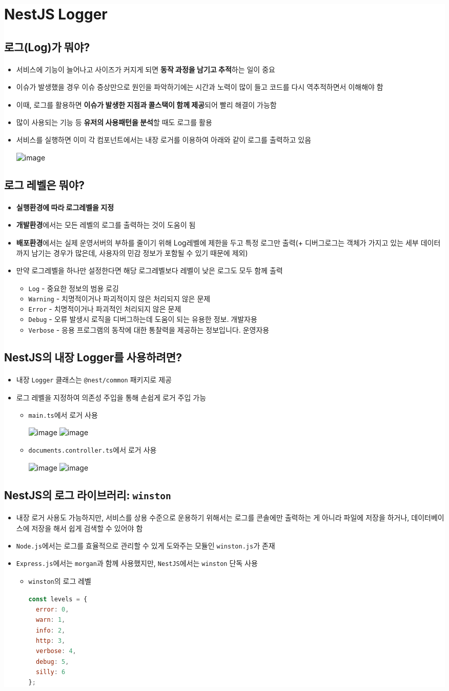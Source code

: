 # NestJS Logger

## 로그(Log)가 뭐야?
- 서비스에 기능이 늘어나고 사이즈가 커지게 되면 **동작 과정을 남기고 추적**하는 일이 중요
- 이슈가 발생했을 경우 이슈 증상만으로 원인을 파악하기에는 시간과 노력이 많이 들고 코드를 다시 역추적하면서 이해해야 함
- 이때, 로그를 활용하면 **이슈가 발생한 지점과 콜스택이 함께 제공**되어 빨리 해결이 가능함
- 많이 사용되는 기능 등 **유저의 사용패턴을 분석**할 때도 로그를 활용 
- 서비스를 실행하면 이미 각 컴포넌트에서는 내장 로거를 이용하여 아래와 같이 로그를 출력하고 있음


  <img width="834" alt="image" src="https://user-images.githubusercontent.com/109029407/214008164-0e1a0043-f89d-4b6f-be3a-ac643da3b0d9.png">

## 로그 레벨은 뭐야?
- **실행환경에 따라 로그레벨을 지정**
- **개발환경**에서는 모든 레벨의 로그를 출력하는 것이 도움이 됨
- **배포환경**에서는 실제 운영서버의 부하를 줄이기 위해 Log레벨에 제한을 두고 특정 로그만 출력(+ 디버그로그는 객체가 가지고 있는 세부 데이터까지 남기는 경우가 많은데, 사용자의 민감 정보가 포함될 수 있기 때문에 제외) 
  
- 만약 로그레벨을 하나만 설정한다면 해당 로그레벨보다 레벨이 낮은 로그도 모두 함께 출력
  - `Log` - 중요한 정보의 범용 로깅
  - `Warning` - 치명적이거나 파괴적이지 않은 처리되지 않은 문제
  - `Error` - 치명적이거나 파괴적인 처리되지 않은 문제
  - `Debug` - 오류 발생시 로직을 디버그하는데 도움이 되는 유용한 정보. 개발자용
  - `Verbose` - 응용 프로그램의 동작에 대한 통찰력을 제공하는 정보입니다. 운영자용

## NestJS의 내장 Logger를 사용하려면?
- 내장 `Logger` 클래스는 `@nest/common` 패키지로 제공
- 로그 레벨을 지정하여 의존성 주입을 통해 손쉽게 로거 주입 가능
  
  - `main.ts`에서 로거 사용
  
    <img width="556" alt="image" src="https://user-images.githubusercontent.com/109029407/214010969-c1b22060-5c73-41bd-bebe-eb8b5d122fd8.png">
    <img width="599" alt="image" src="https://user-images.githubusercontent.com/109029407/214011595-f7b1892e-e680-4da5-a904-65f844556261.png">

  - `documents.controller.ts`에서 로거 사용
  
    <img width="689" alt="image" src="https://user-images.githubusercontent.com/109029407/214010313-8da7746a-30bb-44d8-b05f-894cd96bb52b.png">
    <img width="1109" alt="image" src="https://user-images.githubusercontent.com/109029407/214010584-bd90f8ed-f276-4bd8-ad4b-3e843a09f169.png">

## NestJS의 로그 라이브러리: `winston`
- 내장 로거 사용도 가능하지만, 서비스를 상용 수준으로 운용하기 위해서는 로그를 콘솔에만 출력하는 게 아니라 파일에 저장을 하거나, 데이터베이스에 저장을 해서 쉽게 검색할 수 있어야 함
- `Node.js`에서는 로그를 효율적으로 관리할 수 있게 도와주는 모듈인 `winston.js`가 존재
- `Express.js`에서는 `morgan`과 함께 사용했지만, `NestJS`에서는 `winston` 단독 사용

  - `winston`의 로그 레벨
    ```javascript
    const levels = {
      error: 0,
      warn: 1,
      info: 2,
      http: 3,
      verbose: 4,
      debug: 5,
      silly: 6
    };
    ```
    